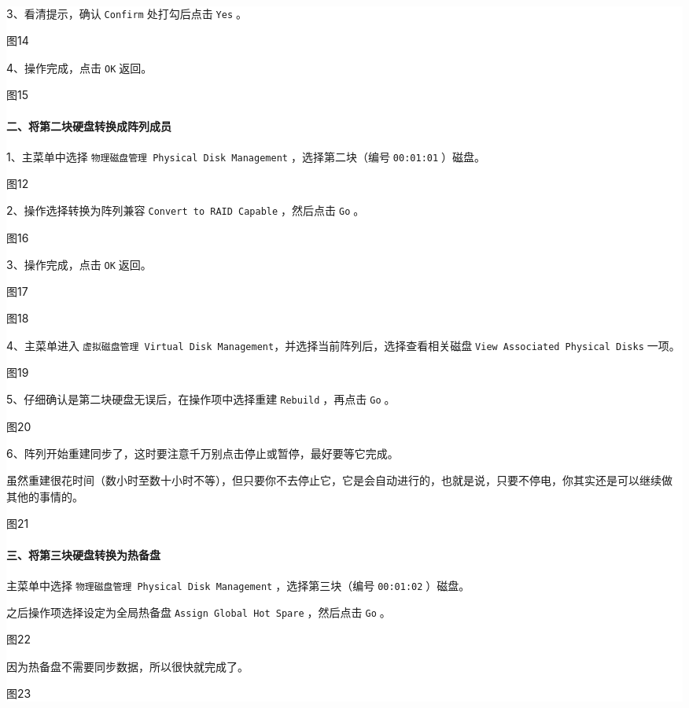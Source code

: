 

3、看清提示，确认 `Confirm` 处打勾后点击 `Yes` 。

图14



4、操作完成，点击 `OK` 返回。

图15



#### 二、将第二块硬盘转换成阵列成员

1、主菜单中选择 `物理磁盘管理 Physical Disk Management` ，选择第二块（编号 `00:01:01` ）磁盘。

图12



2、操作选择转换为阵列兼容 `Convert to RAID Capable` ，然后点击 `Go` 。

图16



3、操作完成，点击 `OK` 返回。

图17

图18



4、主菜单进入 `虚拟磁盘管理 Virtual Disk Management`，并选择当前阵列后，选择查看相关磁盘 `View Associated Physical Disks` 一项。

图19



5、仔细确认是第二块硬盘无误后，在操作项中选择重建 `Rebuild` ，再点击 `Go` 。

图20



6、阵列开始重建同步了，这时要注意千万别点击停止或暂停，最好要等它完成。

虽然重建很花时间（数小时至数十小时不等），但只要你不去停止它，它是会自动进行的，也就是说，只要不停电，你其实还是可以继续做其他的事情的。

图21



#### 三、将第三块硬盘转换为热备盘

主菜单中选择 `物理磁盘管理 Physical Disk Management` ，选择第三块（编号 `00:01:02` ）磁盘。

之后操作项选择设定为全局热备盘 `Assign Global Hot Spare` ，然后点击 `Go` 。

图22



因为热备盘不需要同步数据，所以很快就完成了。

图23

